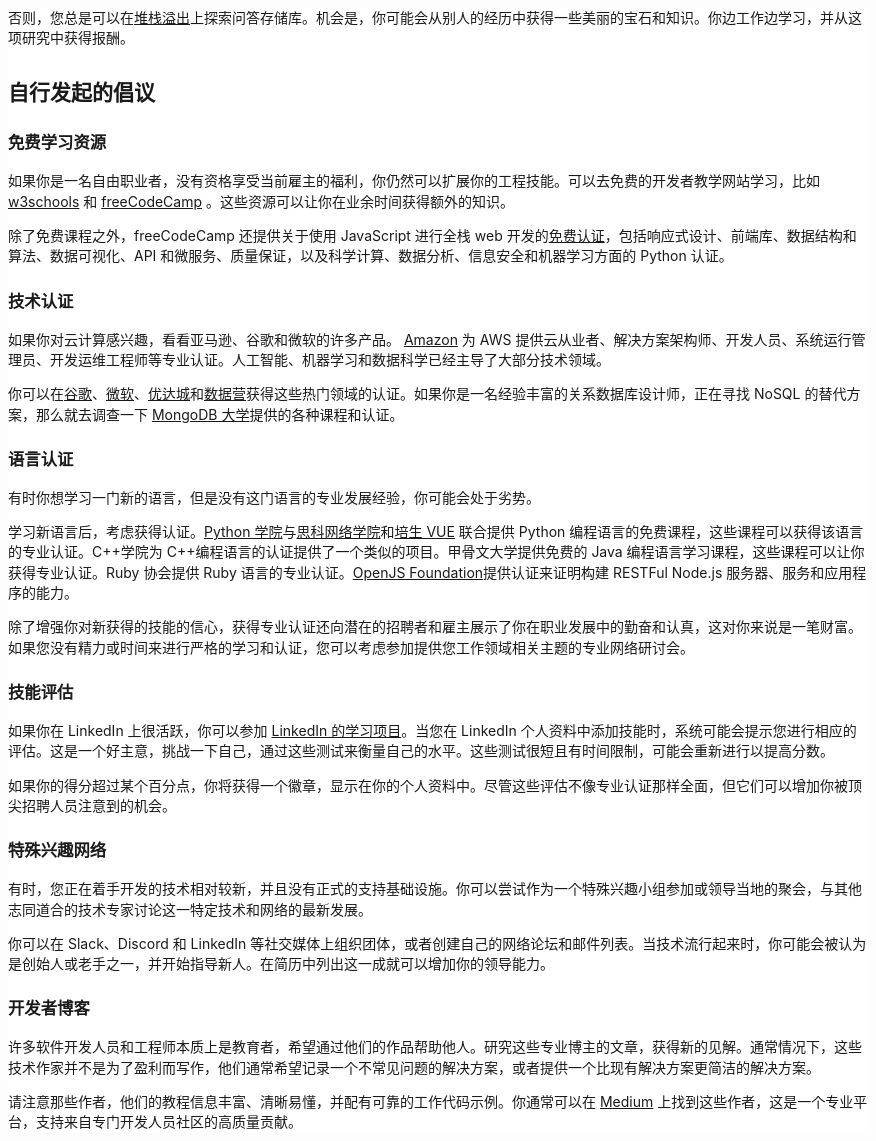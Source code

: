 否则，您总是可以在[堆栈溢出](http://stackoverflow.com)上探索问答存储库。机会是，你可能会从别人的经历中获得一些美丽的宝石和知识。你边工作边学习，并从这项研究中获得报酬。

## 自行发起的倡议

### 免费学习资源

如果你是一名自由职业者，没有资格享受当前雇主的福利，你仍然可以扩展你的工程技能。可以去免费的开发者教学网站学习，比如 [w3schools](http://w3schools.com) 和 [freeCodeCamp](http://freecodecamp.org) 。这些资源可以让你在业余时间获得额外的知识。

除了免费课程之外，freeCodeCamp 还提供关于使用 JavaScript 进行全栈 web 开发的[免费认证](https://www.freecodecamp.org/news/python-curriculum-is-live/)，包括响应式设计、前端库、数据结构和算法、数据可视化、API 和微服务、质量保证，以及科学计算、数据分析、信息安全和机器学习方面的 Python 认证。

### 技术认证

如果你对云计算感兴趣，看看亚马逊、谷歌和微软的许多产品。 [Amazon](https://aws.amazon.com/certification/) 为 AWS 提供云从业者、解决方案架构师、开发人员、系统运行管理员、开发运维工程师等专业认证。人工智能、机器学习和数据科学已经主导了大部分技术领域。

你可以在[谷歌](https://developers.google.com/certification/)、[微软](https://docs.microsoft.com/en-us/learn/certifications/)、[优达城](http://udacity.com)和[数据营](http://datacamp.com)获得这些热门领域的认证。如果你是一名经验丰富的关系数据库设计师，正在寻找 NoSQL 的替代方案，那么就去调查一下 [MongoDB 大学](https://university.mongodb.com/certification)提供的各种课程和认证。

### 语言认证

有时你想学习一门新的语言，但是没有这门语言的专业发展经验，你可能会处于劣势。

学习新语言后，考虑获得认证。[Python 学院](https://pythoninstitute.org/certification/)与[思科网络学院](https://www.netacad.com/)和[培生 VUE](https://home.pearsonvue.com/) 联合提供 Python 编程语言的免费课程，这些课程可以获得该语言的专业认证。C++学院为 C++编程语言的认证提供了一个类似的项目。甲骨文大学提供免费的 Java 编程语言学习课程，这些课程可以让你获得专业认证。Ruby 协会提供 Ruby 语言的专业认证。[OpenJS Foundation](https://openjsf.org/certification/)提供认证来证明构建 RESTFul Node.js 服务器、服务和应用程序的能力。

除了增强你对新获得的技能的信心，获得专业认证还向潜在的招聘者和雇主展示了你在职业发展中的勤奋和认真，这对你来说是一笔财富。如果您没有精力或时间来进行严格的学习和认证，您可以考虑参加提供您工作领域相关主题的专业网络研讨会。

### 技能评估

如果你在 LinkedIn 上很活跃，你可以参加 [LinkedIn 的学习项目](https://www.linkedin.com/learning/me)。当您在 LinkedIn 个人资料中添加技能时，系统可能会提示您进行相应的评估。这是一个好主意，挑战一下自己，通过这些测试来衡量自己的水平。这些测试很短且有时间限制，可能会重新进行以提高分数。

如果你的得分超过某个百分点，你将获得一个徽章，显示在你的个人资料中。尽管这些评估不像专业认证那样全面，但它们可以增加你被顶尖招聘人员注意到的机会。

### 特殊兴趣网络

有时，您正在着手开发的技术相对较新，并且没有正式的支持基础设施。你可以尝试作为一个特殊兴趣小组参加或领导当地的聚会，与其他志同道合的技术专家讨论这一特定技术和网络的最新发展。

你可以在 Slack、Discord 和 LinkedIn 等社交媒体上组织团体，或者创建自己的网络论坛和邮件列表。当技术流行起来时，你可能会被认为是创始人或老手之一，并开始指导新人。在简历中列出这一成就可以增加你的领导能力。

### 开发者博客

许多软件开发人员和工程师本质上是教育者，希望通过他们的作品帮助他人。研究这些专业博主的文章，获得新的见解。通常情况下，这些技术作家并不是为了盈利而写作，他们通常希望记录一个不常见问题的解决方案，或者提供一个比现有解决方案更简洁的解决方案。

请注意那些作者，他们的教程信息丰富、清晰易懂，并配有可靠的工作代码示例。你通常可以在 [Medium](http://medium.com) 上找到这些作者，这是一个专业平台，支持来自专门开发人员社区的高质量贡献。
